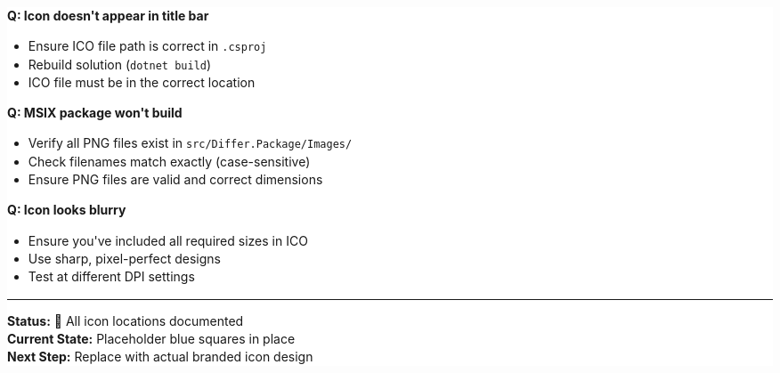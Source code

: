 **Q: Icon doesn't appear in title bar**
- Ensure ICO file path is correct in `.csproj`
- Rebuild solution (`dotnet build`)
- ICO file must be in the correct location

**Q: MSIX package won't build**
- Verify all PNG files exist in `src/Differ.Package/Images/`
- Check filenames match exactly (case-sensitive)
- Ensure PNG files are valid and correct dimensions

**Q: Icon looks blurry**
- Ensure you've included all required sizes in ICO
- Use sharp, pixel-perfect designs
- Test at different DPI settings

---

**Status:** 📍 All icon locations documented  
**Current State:** Placeholder blue squares in place  
**Next Step:** Replace with actual branded icon design
